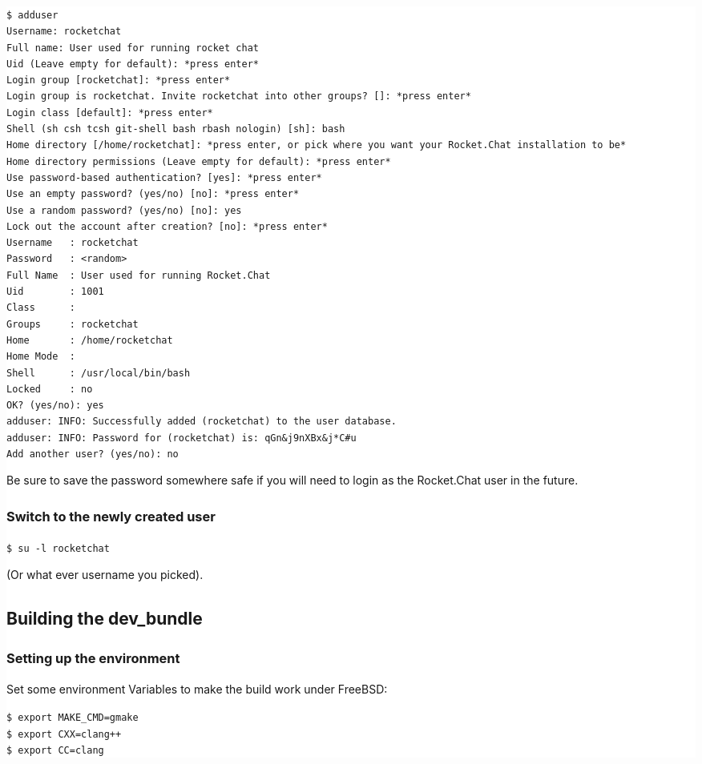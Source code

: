 ```
$ adduser
Username: rocketchat
Full name: User used for running rocket chat
Uid (Leave empty for default): *press enter*
Login group [rocketchat]: *press enter*
Login group is rocketchat. Invite rocketchat into other groups? []: *press enter*
Login class [default]: *press enter*
Shell (sh csh tcsh git-shell bash rbash nologin) [sh]: bash
Home directory [/home/rocketchat]: *press enter, or pick where you want your Rocket.Chat installation to be*
Home directory permissions (Leave empty for default): *press enter*
Use password-based authentication? [yes]: *press enter*
Use an empty password? (yes/no) [no]: *press enter*
Use a random password? (yes/no) [no]: yes
Lock out the account after creation? [no]: *press enter*
Username   : rocketchat
Password   : <random>
Full Name  : User used for running Rocket.Chat
Uid        : 1001
Class      :
Groups     : rocketchat
Home       : /home/rocketchat
Home Mode  :
Shell      : /usr/local/bin/bash
Locked     : no
OK? (yes/no): yes
adduser: INFO: Successfully added (rocketchat) to the user database.
adduser: INFO: Password for (rocketchat) is: qGn&j9nXBx&j*C#u
Add another user? (yes/no): no
```

Be sure to save the password somewhere safe if you will need to login as the Rocket.Chat user in the future.

### Switch to the newly created user

```
$ su -l rocketchat
```

(Or what ever username you picked).

## Building the dev\_bundle

### Setting up the environment

Set some environment Variables to make the build work under FreeBSD:

```
$ export MAKE_CMD=gmake
$ export CXX=clang++
$ export CC=clang
```
